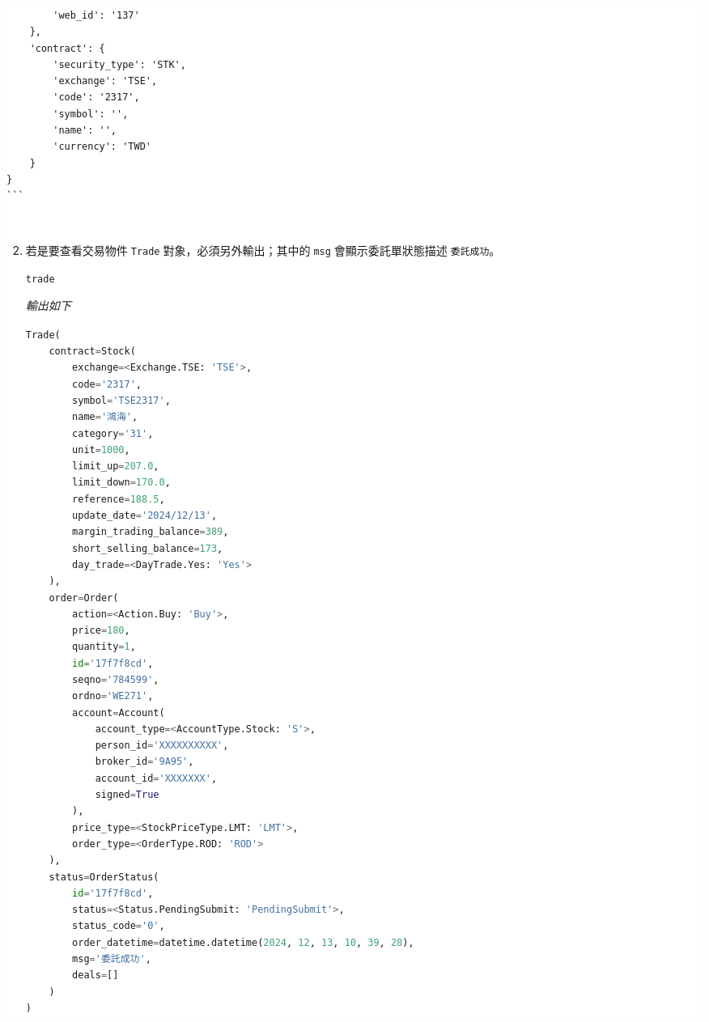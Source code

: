             'web_id': '137'
        }, 
        'contract': {
            'security_type': 'STK', 
            'exchange': 'TSE', 
            'code': '2317', 
            'symbol': '', 
            'name': '', 
            'currency': 'TWD'
        }
    }
    ```

<br>

2. 若是要查看交易物件 `Trade` 對象，必須另外輸出；其中的 `msg` 會顯示委託單狀態描述 `委託成功`。

    ```python
    trade
    ```

    _輸出如下_

    ```python
    Trade(
        contract=Stock(
            exchange=<Exchange.TSE: 'TSE'>, 
            code='2317', 
            symbol='TSE2317', 
            name='鴻海', 
            category='31', 
            unit=1000, 
            limit_up=207.0, 
            limit_down=170.0, 
            reference=188.5, 
            update_date='2024/12/13', 
            margin_trading_balance=389, 
            short_selling_balance=173, 
            day_trade=<DayTrade.Yes: 'Yes'>
        ), 
        order=Order(
            action=<Action.Buy: 'Buy'>, 
            price=180, 
            quantity=1, 
            id='17f7f8cd', 
            seqno='784599', 
            ordno='WE271', 
            account=Account(
                account_type=<AccountType.Stock: 'S'>, 
                person_id='XXXXXXXXXX', 
                broker_id='9A95', 
                account_id='XXXXXXX', 
                signed=True
            ), 
            price_type=<StockPriceType.LMT: 'LMT'>, 
            order_type=<OrderType.ROD: 'ROD'>
        ), 
        status=OrderStatus(
            id='17f7f8cd', 
            status=<Status.PendingSubmit: 'PendingSubmit'>, 
            status_code='0', 
            order_datetime=datetime.datetime(2024, 12, 13, 10, 39, 28), 
            msg='委託成功', 
            deals=[]
        )
    )
